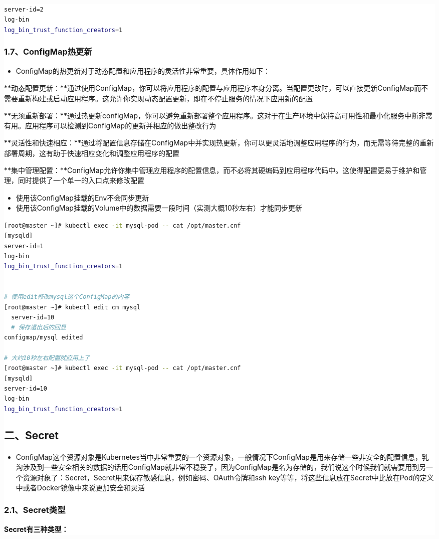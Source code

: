 ```bash
server-id=2
log-bin
log_bin_trust_function_creators=1
```

### 1.7、ConfigMap热更新

- ConfigMap的热更新对于动态配置和应用程序的灵活性非常重要，具体作用如下：

**动态配置更新：**通过使用ConfigMap，你可以将应用程序的配置与应用程序本身分离。当配置更改时，可以直接更新ConfigMap而不需要重新构建或启动应用程序。这允许你实现动态配置更新，即在不停止服务的情况下应用新的配置

**无须重新部署：**通过热更新configMap，你可以避免重新部署整个应用程序。这对于在生产环境中保持高可用性和最小化服务中断非常有用。应用程序可以检测到ConfigMap的更新并相应的做出整改行为

**灵活性和快速相应：**通过将配置信息存储在ConfigMap中并实现热更新，你可以更灵活地调整应用程序的行为，而无需等待完整的重新部署周期，这有助于快速相应变化和调整应用程序的配置

**集中管理配置：**ConfigMap允许你集中管理应用程序的配置信息，而不必将其硬编码到应用程序代码中。这使得配置更易于维护和管理，同时提供了一个单一的入口点来修改配置



- 使用该ConfigMap挂载的Env不会同步更新
- 使用该ConfigMap挂载的Volume中的数据需要一段时间（实测大概10秒左右）才能同步更新

```bash
[root@master ~]# kubectl exec -it mysql-pod -- cat /opt/master.cnf
[mysqld]
server-id=1
log-bin
log_bin_trust_function_creators=1


# 使用edit修改mysql这个ConfigMap的内容
[root@master ~]# kubectl edit cm mysql
  server-id=10
  # 保存退出后的回显
configmap/mysql edited

# 大约10秒左右配置就应用上了
[root@master ~]# kubectl exec -it mysql-pod -- cat /opt/master.cnf
[mysqld]
server-id=10
log-bin
log_bin_trust_function_creators=1
```

## 二、Secret

- ConfigMap这个资源对象是Kubernetes当中非常重要的一个资源对象，一般情况下ConfigMap是用来存储一些非安全的配置信息，乳沟涉及到一些安全相关的数据的话用ConfigMap就非常不稳妥了，因为ConfigMap是名为存储的，我们说这个时候我们就需要用到另一个资源对象了：Secret，Secret用来保存敏感信息，例如密码、OAuth令牌和ssh  key等等，将这些信息放在Secret中比放在Pod的定义中或者Docker镜像中来说更加安全和灵活

### 2.1、Secret类型

**Secret有三种类型：**
